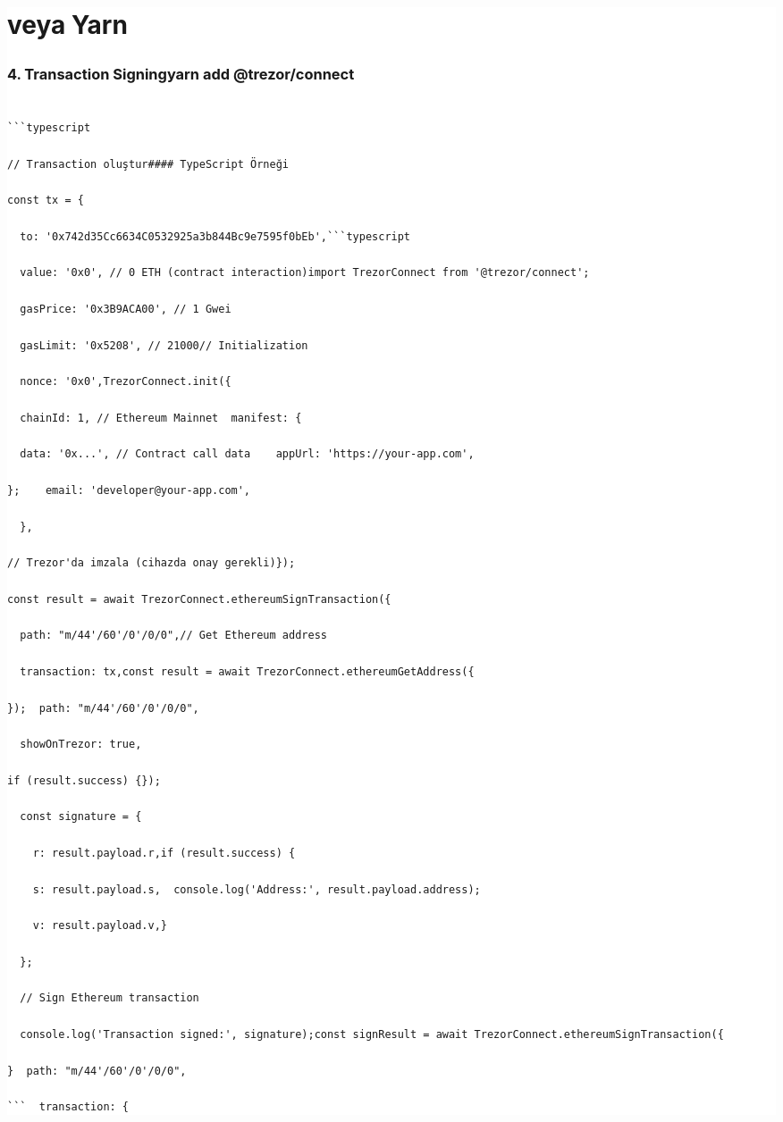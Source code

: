 # veya Yarn

### 4. Transaction Signingyarn add @trezor/connect

```

```typescript

// Transaction oluştur#### TypeScript Örneği

const tx = {

  to: '0x742d35Cc6634C0532925a3b844Bc9e7595f0bEb',```typescript

  value: '0x0', // 0 ETH (contract interaction)import TrezorConnect from '@trezor/connect';

  gasPrice: '0x3B9ACA00', // 1 Gwei

  gasLimit: '0x5208', // 21000// Initialization

  nonce: '0x0',TrezorConnect.init({

  chainId: 1, // Ethereum Mainnet  manifest: {

  data: '0x...', // Contract call data    appUrl: 'https://your-app.com',

};    email: 'developer@your-app.com',

  },

// Trezor'da imzala (cihazda onay gerekli)});

const result = await TrezorConnect.ethereumSignTransaction({

  path: "m/44'/60'/0'/0/0",// Get Ethereum address

  transaction: tx,const result = await TrezorConnect.ethereumGetAddress({

});  path: "m/44'/60'/0'/0/0",

  showOnTrezor: true,

if (result.success) {});

  const signature = {

    r: result.payload.r,if (result.success) {

    s: result.payload.s,  console.log('Address:', result.payload.address);

    v: result.payload.v,}

  };

  // Sign Ethereum transaction

  console.log('Transaction signed:', signature);const signResult = await TrezorConnect.ethereumSignTransaction({

}  path: "m/44'/60'/0'/0/0",

```  transaction: {

```